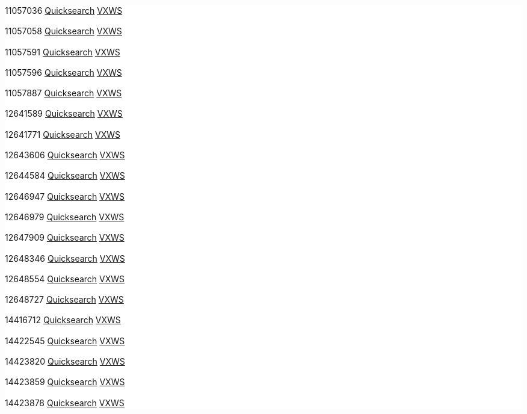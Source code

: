 11057036 [Quicksearch](https://search.library.yale.edu/catalog/11057036) [VXWS](http://prodorbis.library.yale.edu:7014/vxws/GetHoldingsService?bibId=11057036)

11057058 [Quicksearch](https://search.library.yale.edu/catalog/11057058) [VXWS](http://prodorbis.library.yale.edu:7014/vxws/GetHoldingsService?bibId=11057058)

11057591 [Quicksearch](https://search.library.yale.edu/catalog/11057591) [VXWS](http://prodorbis.library.yale.edu:7014/vxws/GetHoldingsService?bibId=11057591)

11057596 [Quicksearch](https://search.library.yale.edu/catalog/11057596) [VXWS](http://prodorbis.library.yale.edu:7014/vxws/GetHoldingsService?bibId=11057596)

11057887 [Quicksearch](https://search.library.yale.edu/catalog/11057887) [VXWS](http://prodorbis.library.yale.edu:7014/vxws/GetHoldingsService?bibId=11057887)

12641589 [Quicksearch](https://search.library.yale.edu/catalog/12641589) [VXWS](http://prodorbis.library.yale.edu:7014/vxws/GetHoldingsService?bibId=12641589)

12641771 [Quicksearch](https://search.library.yale.edu/catalog/12641771) [VXWS](http://prodorbis.library.yale.edu:7014/vxws/GetHoldingsService?bibId=12641771)

12643606 [Quicksearch](https://search.library.yale.edu/catalog/12643606) [VXWS](http://prodorbis.library.yale.edu:7014/vxws/GetHoldingsService?bibId=12643606)

12644584 [Quicksearch](https://search.library.yale.edu/catalog/12644584) [VXWS](http://prodorbis.library.yale.edu:7014/vxws/GetHoldingsService?bibId=12644584)

12646947 [Quicksearch](https://search.library.yale.edu/catalog/12646947) [VXWS](http://prodorbis.library.yale.edu:7014/vxws/GetHoldingsService?bibId=12646947)

12646979 [Quicksearch](https://search.library.yale.edu/catalog/12646979) [VXWS](http://prodorbis.library.yale.edu:7014/vxws/GetHoldingsService?bibId=12646979)

12647909 [Quicksearch](https://search.library.yale.edu/catalog/12647909) [VXWS](http://prodorbis.library.yale.edu:7014/vxws/GetHoldingsService?bibId=12647909)

12648346 [Quicksearch](https://search.library.yale.edu/catalog/12648346) [VXWS](http://prodorbis.library.yale.edu:7014/vxws/GetHoldingsService?bibId=12648346)

12648554 [Quicksearch](https://search.library.yale.edu/catalog/12648554) [VXWS](http://prodorbis.library.yale.edu:7014/vxws/GetHoldingsService?bibId=12648554)

12648727 [Quicksearch](https://search.library.yale.edu/catalog/12648727) [VXWS](http://prodorbis.library.yale.edu:7014/vxws/GetHoldingsService?bibId=12648727)

14416712 [Quicksearch](https://search.library.yale.edu/catalog/14416712) [VXWS](http://prodorbis.library.yale.edu:7014/vxws/GetHoldingsService?bibId=14416712)

14422545 [Quicksearch](https://search.library.yale.edu/catalog/14422545) [VXWS](http://prodorbis.library.yale.edu:7014/vxws/GetHoldingsService?bibId=14422545)

14423820 [Quicksearch](https://search.library.yale.edu/catalog/14423820) [VXWS](http://prodorbis.library.yale.edu:7014/vxws/GetHoldingsService?bibId=14423820)

14423859 [Quicksearch](https://search.library.yale.edu/catalog/14423859) [VXWS](http://prodorbis.library.yale.edu:7014/vxws/GetHoldingsService?bibId=14423859)

14423878 [Quicksearch](https://search.library.yale.edu/catalog/14423878) [VXWS](http://prodorbis.library.yale.edu:7014/vxws/GetHoldingsService?bibId=14423878)
